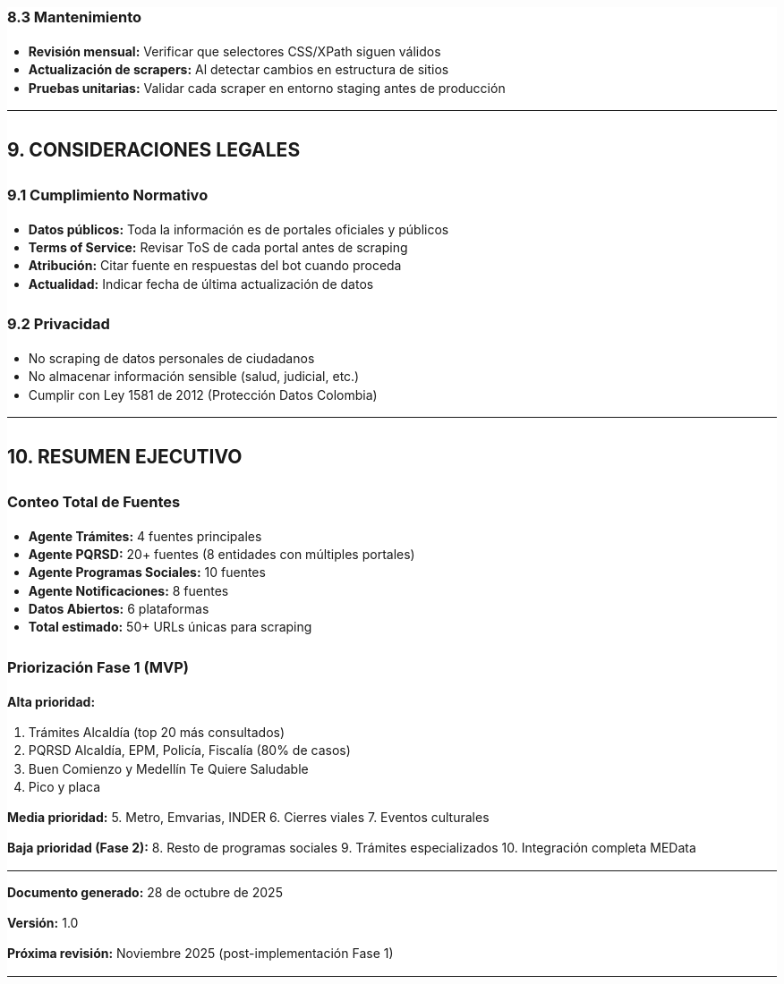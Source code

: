 ### 8.3 Mantenimiento

- **Revisión mensual:** Verificar que selectores CSS/XPath siguen válidos
- **Actualización de scrapers:** Al detectar cambios en estructura de sitios
- **Pruebas unitarias:** Validar cada scraper en entorno staging antes de producción

---

## 9. CONSIDERACIONES LEGALES

### 9.1 Cumplimiento Normativo

- **Datos públicos:** Toda la información es de portales oficiales y públicos
- **Terms of Service:** Revisar ToS de cada portal antes de scraping
- **Atribución:** Citar fuente en respuestas del bot cuando proceda
- **Actualidad:** Indicar fecha de última actualización de datos

### 9.2 Privacidad

- No scraping de datos personales de ciudadanos
- No almacenar información sensible (salud, judicial, etc.)
- Cumplir con Ley 1581 de 2012 (Protección Datos Colombia)

---

## 10. RESUMEN EJECUTIVO

### Conteo Total de Fuentes

- **Agente Trámites:** 4 fuentes principales
- **Agente PQRSD:** 20+ fuentes (8 entidades con múltiples portales)
- **Agente Programas Sociales:** 10 fuentes
- **Agente Notificaciones:** 8 fuentes
- **Datos Abiertos:** 6 plataformas
- **Total estimado:** 50+ URLs únicas para scraping

### Priorización Fase 1 (MVP)

**Alta prioridad:**
1. Trámites Alcaldía (top 20 más consultados)
2. PQRSD Alcaldía, EPM, Policía, Fiscalía (80% de casos)
3. Buen Comienzo y Medellín Te Quiere Saludable
4. Pico y placa

**Media prioridad:**
5. Metro, Emvarias, INDER
6. Cierres viales
7. Eventos culturales

**Baja prioridad (Fase 2):**
8. Resto de programas sociales
9. Trámites especializados
10. Integración completa MEData

---

**Documento generado:** 28 de octubre de 2025

**Versión:** 1.0

**Próxima revisión:** Noviembre 2025 (post-implementación Fase 1)

---